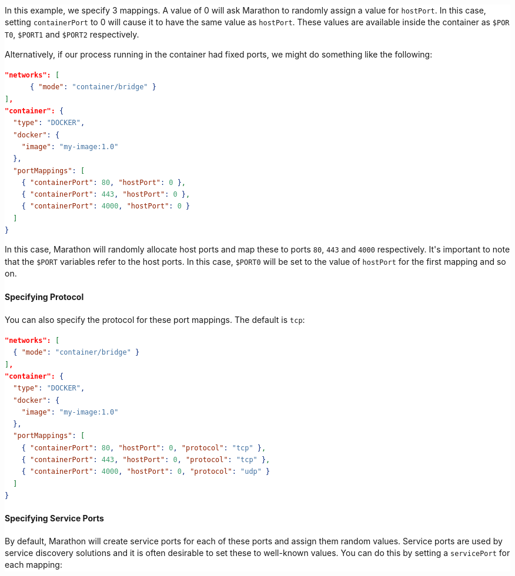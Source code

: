 In this example, we specify 3 mappings. A value of 0 will ask Marathon to randomly assign a value for `hostPort`. In this case, setting `containerPort` to 0 will cause it to have the same value as `hostPort`. These values are available inside the container as `$PORT0`, `$PORT1` and `$PORT2` respectively.

Alternatively, if our process running in the container had fixed ports, we might do something like the following:

```json
"networks": [
      { "mode": "container/bridge" }
],
"container": {
  "type": "DOCKER",
  "docker": {
    "image": "my-image:1.0"
  },
  "portMappings": [
    { "containerPort": 80, "hostPort": 0 },
    { "containerPort": 443, "hostPort": 0 },
    { "containerPort": 4000, "hostPort": 0 }
  ]
}
```

In this case, Marathon will randomly allocate host ports and map these to ports `80`, `443` and `4000` respectively. It's important to note that the `$PORT` variables refer to the host ports. In this case, `$PORT0` will be set to the value of `hostPort` for the first mapping and so on.

#### Specifying Protocol

You can also specify the protocol for these port mappings. The default is `tcp`:

```json
"networks": [
  { "mode": "container/bridge" }
],
"container": {
  "type": "DOCKER",
  "docker": {
    "image": "my-image:1.0"
  },
  "portMappings": [
    { "containerPort": 80, "hostPort": 0, "protocol": "tcp" },
    { "containerPort": 443, "hostPort": 0, "protocol": "tcp" },
    { "containerPort": 4000, "hostPort": 0, "protocol": "udp" }
  ]
}
```

#### Specifying Service Ports

By default, Marathon will create service ports for each of these ports and assign them random values. Service ports are used by service discovery solutions and it is often desirable to set these to well-known values. You can do this by setting a `servicePort` for each mapping:

